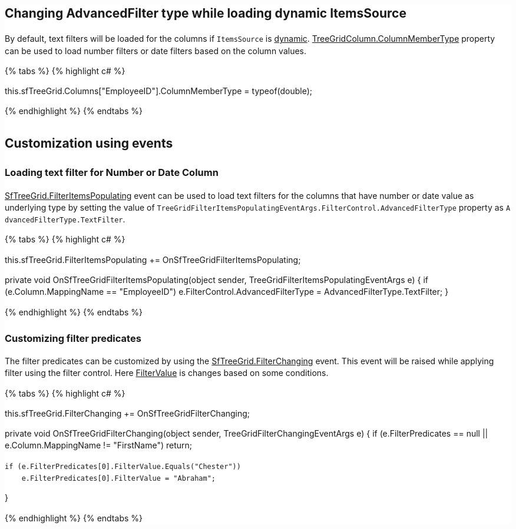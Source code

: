 ## Changing AdvancedFilter type while loading dynamic ItemsSource

By default, text filters will be loaded for the columns if `ItemsSource` is [dynamic](https://msdn.microsoft.com/en-us/library/dd264741.aspx). [TreeGridColumn.ColumnMemberType](https://help.syncfusion.com/cr/cref_files/wpf/Syncfusion.SfGrid.WPF~Syncfusion.UI.Xaml.TreeGrid.TreeGridColumn~ColumnMemberType.html) property can be used to load number filters or date filters based on the column values.

{% tabs %}
{% highlight c# %}

this.sfTreeGrid.Columns["EmployeeID"].ColumnMemberType = typeof(double);

{% endhighlight %}
{% endtabs %}

## Customization using events

### Loading text filter for Number or Date Column

[SfTreeGrid.FilterItemsPopulating](https://help.syncfusion.com/cr/cref_files/wpf/Syncfusion.SfGrid.WPF~Syncfusion.UI.Xaml.TreeGrid.SfTreeGrid~FilterItemsPopulating_EV.html) event can be used to load text filters for the columns that have number or date value as underlying type by setting the value of `TreeGridFilterItemsPopulatingEventArgs.FilterControl.AdvancedFilterType` property as `AdvancedFilterType.TextFilter`.

{% tabs %}
{% highlight c# %}

this.sfTreeGrid.FilterItemsPopulating += OnSfTreeGridFilterItemsPopulating;

private void OnSfTreeGridFilterItemsPopulating(object sender, TreeGridFilterItemsPopulatingEventArgs e)
 {
     if (e.Column.MappingName == "EmployeeID")
         e.FilterControl.AdvancedFilterType = AdvancedFilterType.TextFilter;
 }

{% endhighlight %}
{% endtabs %}

### Customizing filter predicates

The filter predicates can be customized by using the [SfTreeGrid.FilterChanging](https://help.syncfusion.com/cr/cref_files/wpf/Syncfusion.SfGrid.WPF~Syncfusion.UI.Xaml.TreeGrid.SfTreeGrid~FilterChanging_EV.html) event. This event will be raised while applying filter using the filter control. Here [FilterValue](https://help.syncfusion.com/cr/cref_files/wpf/Syncfusion.Data.WPF~Syncfusion.Data.FilterPredicate~FilterValue.html) is changes based on some conditions.

{% tabs %}
{% highlight c# %}

this.sfTreeGrid.FilterChanging += OnSfTreeGridFilterChanging;

private void OnSfTreeGridFilterChanging(object sender, TreeGridFilterChangingEventArgs e)
{
    if (e.FilterPredicates == null || e.Column.MappingName != "FirstName")
        return;

    if (e.FilterPredicates[0].FilterValue.Equals("Chester"))
        e.FilterPredicates[0].FilterValue = "Abraham";
}

{% endhighlight %}
{% endtabs %}
